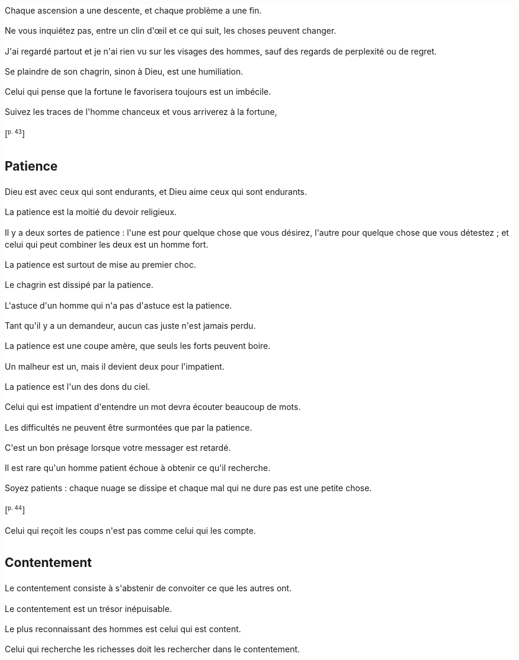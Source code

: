 Chaque ascension a une descente, et chaque problème a une fin.

Ne vous inquiétez pas, entre un clin d'œil et ce qui suit, les choses peuvent changer.

J'ai regardé partout et je n'ai rien vu sur les visages des hommes, sauf des regards de perplexité ou de regret.

Se plaindre de son chagrin, sinon à Dieu, est une humiliation.

Celui qui pense que la fortune le favorisera toujours est un imbécile.

Suivez les traces de l'homme chanceux et vous arriverez à la fortune,

<span id="p43">[<sup><small>p. 43</small></sup>]</span>

## Patience

Dieu est avec ceux qui sont endurants, et Dieu aime ceux qui sont endurants.

La patience est la moitié du devoir religieux.

Il y a deux sortes de patience : l'une est pour quelque chose que vous désirez, l'autre pour quelque chose que vous détestez ; et celui qui peut combiner les deux est un homme fort.

La patience est surtout de mise au premier choc.

Le chagrin est dissipé par la patience.

L'astuce d'un homme qui n'a pas d'astuce est la patience.

Tant qu'il y a un demandeur, aucun cas juste n'est jamais perdu.

La patience est une coupe amère, que seuls les forts peuvent boire.

Un malheur est un, mais il devient deux pour l'impatient.

La patience est l'un des dons du ciel.

Celui qui est impatient d'entendre un mot devra écouter beaucoup de mots.

Les difficultés ne peuvent être surmontées que par la patience.

C'est un bon présage lorsque votre messager est retardé.

Il est rare qu'un homme patient échoue à obtenir ce qu'il recherche.

Soyez patients : chaque nuage se dissipe et chaque mal qui ne dure pas est une petite chose.

<span id="p44">[<sup><small>p. 44</small></sup>]</span>

Celui qui reçoit les coups n'est pas comme celui qui les compte.

## Contentement

Le contentement consiste à s'abstenir de convoiter ce que les autres ont.

Le contentement est un trésor inépuisable.

Le plus reconnaissant des hommes est celui qui est content.

Celui qui recherche les richesses doit les rechercher dans le contentement.


[^3]: 15:1 Ce chapitre d'ouverture du Coran, très court, contient les principes fondamentaux de tout le livre : la doctrine de Dieu, sa miséricorde infinie, l'immortalité de l'âme, les récompenses et les châtiments du monde à venir, le devoir de la prière, de l'action de grâce, de l'adoration et de l'obéissance. C'est un bon échantillon de tout ce qu'il y a de meilleur dans le « Livre révélé » des musulmans, et il est aussi fréquemment répété par eux que le Notre Père l'est par les chrétiens.
[^4]: 16:1 L'original arabe est en vers.